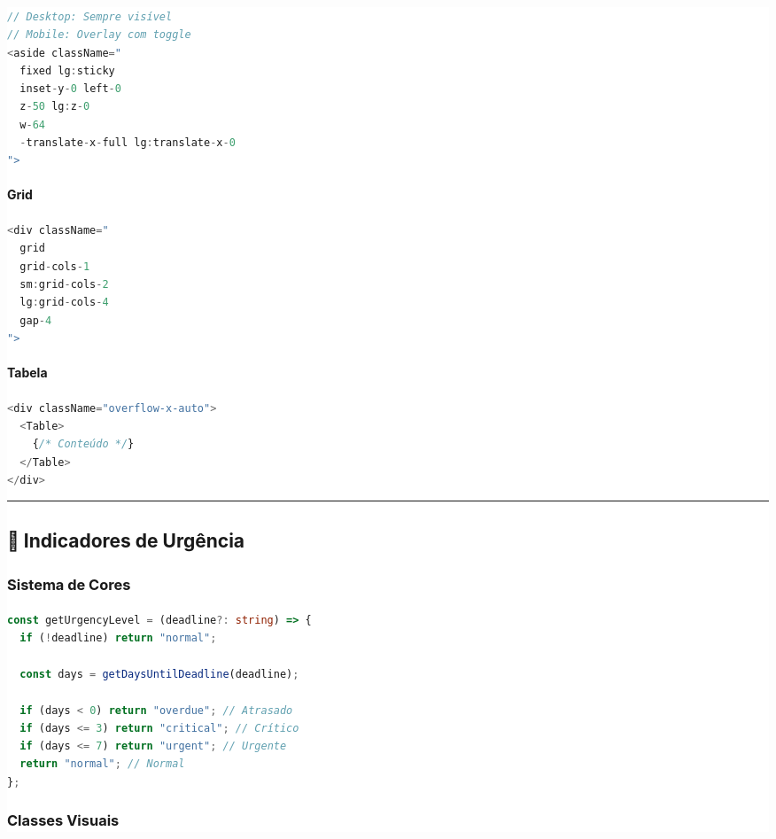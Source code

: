 ```typescript
// Desktop: Sempre visível
// Mobile: Overlay com toggle
<aside className="
  fixed lg:sticky
  inset-y-0 left-0
  z-50 lg:z-0
  w-64
  -translate-x-full lg:translate-x-0
">
```

#### Grid

```typescript
<div className="
  grid
  grid-cols-1
  sm:grid-cols-2
  lg:grid-cols-4
  gap-4
">
```

#### Tabela

```typescript
<div className="overflow-x-auto">
  <Table>
    {/* Conteúdo */}
  </Table>
</div>
```

---

## 🎯 Indicadores de Urgência

### Sistema de Cores

```typescript
const getUrgencyLevel = (deadline?: string) => {
  if (!deadline) return "normal";

  const days = getDaysUntilDeadline(deadline);

  if (days < 0) return "overdue"; // Atrasado
  if (days <= 3) return "critical"; // Crítico
  if (days <= 7) return "urgent"; // Urgente
  return "normal"; // Normal
};
```

### Classes Visuais
